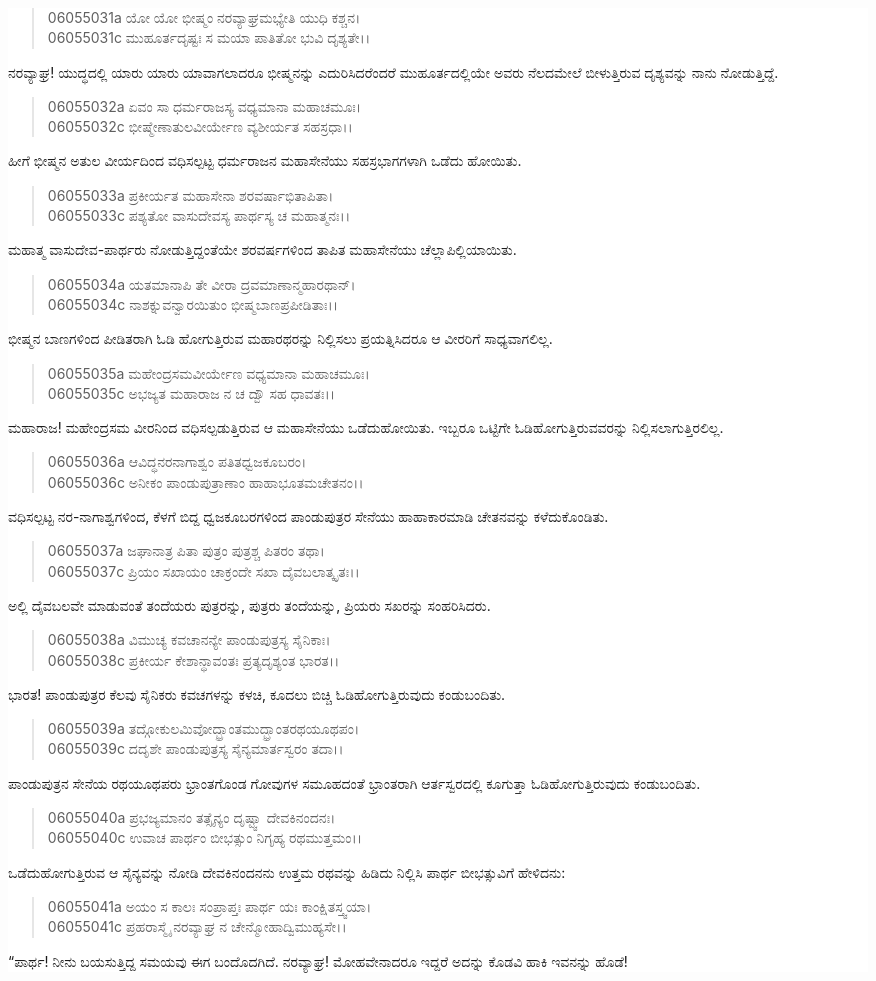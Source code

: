 > 06055031a ಯೋ ಯೋ ಭೀಷ್ಮಂ ನರವ್ಯಾಘ್ರಮಭ್ಯೇತಿ ಯುಧಿ ಕಶ್ಚನ।   
06055031c ಮುಹೂರ್ತದೃಷ್ಟಃ ಸ ಮಯಾ ಪಾತಿತೋ ಭುವಿ ದೃಶ್ಯತೇ।।

ನರವ್ಯಾಘ್ರ! ಯುದ್ಧದಲ್ಲಿ ಯಾರು ಯಾರು ಯಾವಾಗಲಾದರೂ ಭೀಷ್ಮನನ್ನು ಎದುರಿಸಿದರೆಂದರೆ ಮುಹೂರ್ತದಲ್ಲಿಯೇ ಅವರು ನೆಲದಮೇಲೆ ಬೀಳುತ್ತಿರುವ ದೃಶ್ಯವನ್ನು ನಾನು ನೋಡುತ್ತಿದ್ದೆ.

> 06055032a ಏವಂ ಸಾ ಧರ್ಮರಾಜಸ್ಯ ವಧ್ಯಮಾನಾ ಮಹಾಚಮೂಃ।   
06055032c ಭೀಷ್ಮೇಣಾತುಲವೀರ್ಯೇಣ ವ್ಯಶೀರ್ಯತ ಸಹಸ್ರಧಾ।।

ಹೀಗೆ ಭೀಷ್ಮನ ಅತುಲ ವೀರ್ಯದಿಂದ ವಧಿಸಲ್ಪಟ್ಟ ಧರ್ಮರಾಜನ ಮಹಾಸೇನೆಯು ಸಹಸ್ರಭಾಗಗಳಾಗಿ ಒಡೆದು ಹೋಯಿತು.

> 06055033a ಪ್ರಕೀರ್ಯತ ಮಹಾಸೇನಾ ಶರವರ್ಷಾಭಿತಾಪಿತಾ।   
06055033c ಪಶ್ಯತೋ ವಾಸುದೇವಸ್ಯ ಪಾರ್ಥಸ್ಯ ಚ ಮಹಾತ್ಮನಃ।।

ಮಹಾತ್ಮ ವಾಸುದೇವ-ಪಾರ್ಥರು ನೋಡುತ್ತಿದ್ದಂತೆಯೇ ಶರವರ್ಷಗಳಿಂದ ತಾಪಿತ ಮಹಾಸೇನೆಯು ಚೆಲ್ಲಾಪಿಲ್ಲಿಯಾಯಿತು.

> 06055034a ಯತಮಾನಾಪಿ ತೇ ವೀರಾ ದ್ರವಮಾಣಾನ್ಮಹಾರಥಾನ್।   
06055034c ನಾಶಕ್ನುವನ್ವಾರಯಿತುಂ ಭೀಷ್ಮಬಾಣಪ್ರಪೀಡಿತಾಃ।।

ಭೀಷ್ಮನ ಬಾಣಗಳಿಂದ ಪೀಡಿತರಾಗಿ ಓಡಿ ಹೋಗುತ್ತಿರುವ ಮಹಾರಥರನ್ನು ನಿಲ್ಲಿಸಲು ಪ್ರಯತ್ನಿಸಿದರೂ ಆ ವೀರರಿಗೆ ಸಾಧ್ಯವಾಗಲಿಲ್ಲ.

> 06055035a ಮಹೇಂದ್ರಸಮವೀರ್ಯೇಣ ವಧ್ಯಮಾನಾ ಮಹಾಚಮೂಃ।   
06055035c ಅಭಜ್ಯತ ಮಹಾರಾಜ ನ ಚ ದ್ವೌ ಸಹ ಧಾವತಃ।।

ಮಹಾರಾಜ! ಮಹೇಂದ್ರಸಮ ವೀರನಿಂದ ವಧಿಸಲ್ಪಡುತ್ತಿರುವ ಆ ಮಹಾಸೇನೆಯು ಒಡೆದುಹೋಯಿತು. ಇಬ್ಬರೂ ಒಟ್ಟಿಗೇ ಓಡಿಹೋಗುತ್ತಿರುವವರನ್ನು ನಿಲ್ಲಿಸಲಾಗುತ್ತಿರಲಿಲ್ಲ.

> 06055036a ಆವಿದ್ಧನರನಾಗಾಶ್ವಂ ಪತಿತಧ್ವಜಕೂಬರಂ।   
06055036c ಅನೀಕಂ ಪಾಂಡುಪುತ್ರಾಣಾಂ ಹಾಹಾಭೂತಮಚೇತನಂ।।

ವಧಿಸಲ್ಪಟ್ಟ ನರ-ನಾಗಾಶ್ವಗಳಿಂದ, ಕೆಳಗೆ ಬಿದ್ದ ಧ್ವಜಕೂಬರಗಳಿಂದ ಪಾಂಡುಪುತ್ರರ ಸೇನೆಯು ಹಾಹಾಕಾರಮಾಡಿ ಚೇತನವನ್ನು ಕಳೆದುಕೊಂಡಿತು.

> 06055037a ಜಘಾನಾತ್ರ ಪಿತಾ ಪುತ್ರಂ ಪುತ್ರಶ್ಚ ಪಿತರಂ ತಥಾ।   
06055037c ಪ್ರಿಯಂ ಸಖಾಯಂ ಚಾಕ್ರಂದೇ ಸಖಾ ದೈವಬಲಾತ್ಕೃತಃ।।

ಅಲ್ಲಿ ದೈವಬಲವೇ ಮಾಡುವಂತೆ ತಂದೆಯರು ಪುತ್ರರನ್ನು, ಪುತ್ರರು ತಂದೆಯನ್ನು, ಪ್ರಿಯರು ಸಖರನ್ನು ಸಂಹರಿಸಿದರು.

> 06055038a ವಿಮುಚ್ಯ ಕವಚಾನನ್ಯೇ ಪಾಂಡುಪುತ್ರಸ್ಯ ಸೈನಿಕಾಃ।   
06055038c ಪ್ರಕೀರ್ಯ ಕೇಶಾನ್ಧಾವಂತಃ ಪ್ರತ್ಯದೃಶ್ಯಂತ ಭಾರತ।।

ಭಾರತ! ಪಾಂಡುಪುತ್ರರ ಕೆಲವು ಸೈನಿಕರು ಕವಚಗಳನ್ನು ಕಳಚಿ, ಕೂದಲು ಬಿಚ್ಚಿ ಓಡಿಹೋಗುತ್ತಿರುವುದು ಕಂಡುಬಂದಿತು.

> 06055039a ತದ್ಗೋಕುಲಮಿವೋದ್ಭ್ರಾಂತಮುದ್ಭ್ರಾಂತರಥಯೂಥಪಂ।   
06055039c ದದೃಶೇ ಪಾಂಡುಪುತ್ರಸ್ಯ ಸೈನ್ಯಮಾರ್ತಸ್ವರಂ ತದಾ।।

ಪಾಂಡುಪುತ್ರನ ಸೇನೆಯ ರಥಯೂಥಪರು ಭ್ರಾಂತಗೊಂಡ ಗೋವುಗಳ ಸಮೂಹದಂತೆ ಭ್ರಾಂತರಾಗಿ ಆರ್ತಸ್ವರದಲ್ಲಿ ಕೂಗುತ್ತಾ ಓಡಿಹೋಗುತ್ತಿರುವುದು ಕಂಡುಬಂದಿತು.

> 06055040a ಪ್ರಭಜ್ಯಮಾನಂ ತತ್ಸೈನ್ಯಂ ದೃಷ್ಟ್ವಾ ದೇವಕಿನಂದನಃ।   
06055040c ಉವಾಚ ಪಾರ್ಥಂ ಬೀಭತ್ಸುಂ ನಿಗೃಹ್ಯ ರಥಮುತ್ತಮಂ।।

ಒಡೆದುಹೋಗುತ್ತಿರುವ ಆ ಸೈನ್ಯವನ್ನು ನೋಡಿ ದೇವಕಿನಂದನನು ಉತ್ತಮ ರಥವನ್ನು ಹಿಡಿದು ನಿಲ್ಲಿಸಿ ಪಾರ್ಥ ಬೀಭತ್ಸುವಿಗೆ ಹೇಳಿದನು:

> 06055041a ಅಯಂ ಸ ಕಾಲಃ ಸಂಪ್ರಾಪ್ತಃ ಪಾರ್ಥ ಯಃ ಕಾಂಕ್ಷಿತಸ್ತ್ವಯಾ।   
06055041c ಪ್ರಹರಾಸ್ಮೈ ನರವ್ಯಾಘ್ರ ನ ಚೇನ್ಮೋಹಾದ್ವಿಮುಹ್ಯಸೇ।।

“ಪಾರ್ಥ! ನೀನು ಬಯಸುತ್ತಿದ್ದ ಸಮಯವು ಈಗ ಬಂದೊದಗಿದೆ. ನರವ್ಯಾಘ್ರ! ಮೋಹವೇನಾದರೂ ಇದ್ದರೆ ಅದನ್ನು ಕೊಡವಿ ಹಾಕಿ ಇವನನ್ನು ಹೊಡೆ!
